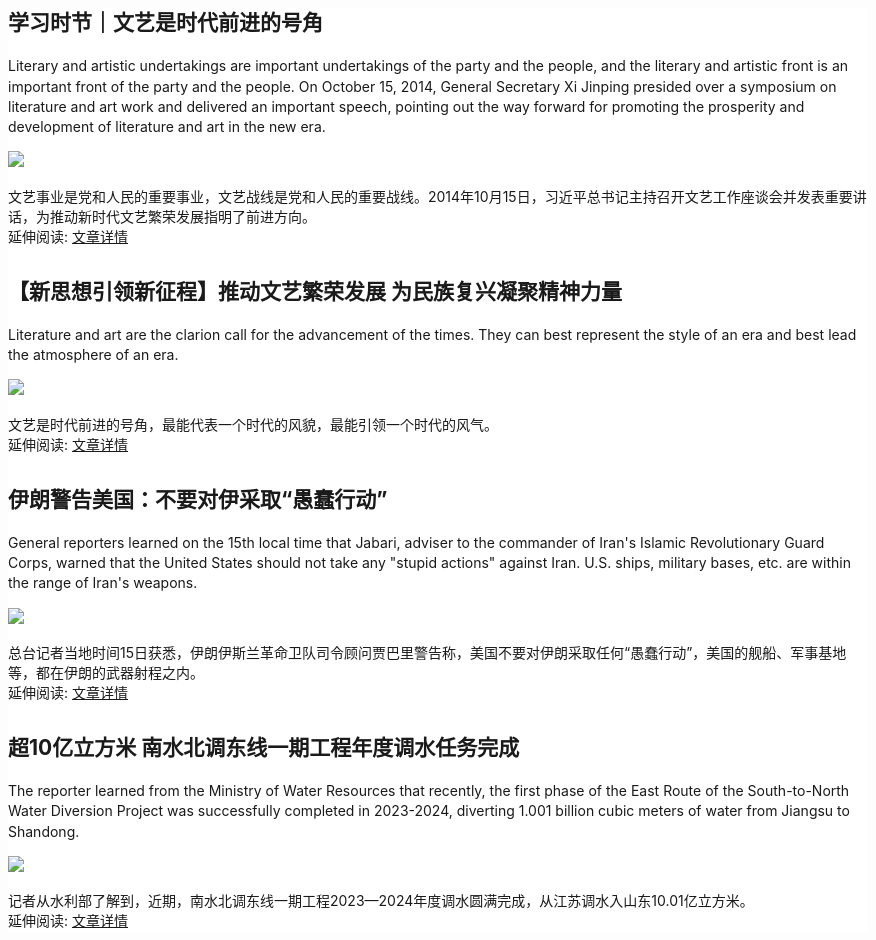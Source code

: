 ## 学习时节｜文艺是时代前进的号角   
Literary and artistic undertakings are important undertakings of the party and the people, and the literary and artistic front is an important front of the party and the people. On October 15, 2014, General Secretary Xi Jinping presided over a symposium on literature and art work and delivered an important speech, pointing out the way forward for promoting the prosperity and development of literature and art in the new era.   

<img src="https://p2.img.cctvpic.com/photoworkspace/2024/10/15/2024101520031938861.jpg" />   

文艺事业是党和人民的重要事业，文艺战线是党和人民的重要战线。2014年10月15日，习近平总书记主持召开文艺工作座谈会并发表重要讲话，为推动新时代文艺繁荣发展指明了前进方向。   
延伸阅读: [文章详情](https://news.cctv.com/2024/10/15/ARTIIjP8w2m5GhJgA9AimR5R241015.shtml)   

<qrcode title="学习时节｜文艺是时代前进的号角" image="https://p2.img.cctvpic.com/photoworkspace/2024/10/15/2024101520031938861.jpg" />   

## 【新思想引领新征程】推动文艺繁荣发展 为民族复兴凝聚精神力量   
Literature and art are the clarion call for the advancement of the times. They can best represent the style of an era and best lead the atmosphere of an era.   

<img src="https://p2.img.cctvpic.com/photoworkspace/2024/10/15/2024101520001656818.jpg" />   

文艺是时代前进的号角，最能代表一个时代的风貌，最能引领一个时代的风气。   
延伸阅读: [文章详情](https://news.cctv.com/2024/10/15/ARTI0oJ1fRJG6t8WjEyVxBY7241015.shtml)   

<qrcode title="【新思想引领新征程】推动文艺繁荣发展 为民族复兴凝聚精神力量" image="https://p2.img.cctvpic.com/photoworkspace/2024/10/15/2024101520001656818.jpg" />   

## 伊朗警告美国：不要对伊采取“愚蠢行动”   
General reporters learned on the 15th local time that Jabari, adviser to the commander of Iran's Islamic Revolutionary Guard Corps, warned that the United States should not take any "stupid actions" against Iran. U.S. ships, military bases, etc. are within the range of Iran's weapons.   

<img src="https://p4.img.cctvpic.com/photoworkspace/2024/10/15/2024101519530789432.jpg" />   

总台记者当地时间15日获悉，伊朗伊斯兰革命卫队司令顾问贾巴里警告称，美国不要对伊朗采取任何“愚蠢行动”，美国的舰船、军事基地等，都在伊朗的武器射程之内。   
延伸阅读: [文章详情](https://news.cctv.com/2024/10/15/ARTIf4BwJXghAnSLeOhW6Ob0241015.shtml)   

<qrcode title="伊朗警告美国：不要对伊采取“愚蠢行动”" image="https://p4.img.cctvpic.com/photoworkspace/2024/10/15/2024101519530789432.jpg" />   

## 超10亿立方米 南水北调东线一期工程年度调水任务完成   
The reporter learned from the Ministry of Water Resources that recently, the first phase of the East Route of the South-to-North Water Diversion Project was successfully completed in 2023-2024, diverting 1.001 billion cubic meters of water from Jiangsu to Shandong.   

<img src="https://p4.img.cctvpic.com/photoworkspace/2024/10/15/2024101519515923827.jpg" />   

记者从水利部了解到，近期，南水北调东线一期工程2023—2024年度调水圆满完成，从江苏调水入山东10.01亿立方米。   
延伸阅读: [文章详情](https://news.cctv.com/2024/10/15/ARTIAk9rMhwOfOFYSJNMCwKY241015.shtml)   

<qrcode title="超10亿立方米 南水北调东线一期工程年度调水任务完成" image="https://p4.img.cctvpic.com/photoworkspace/2024/10/15/2024101519515923827.jpg" />   
